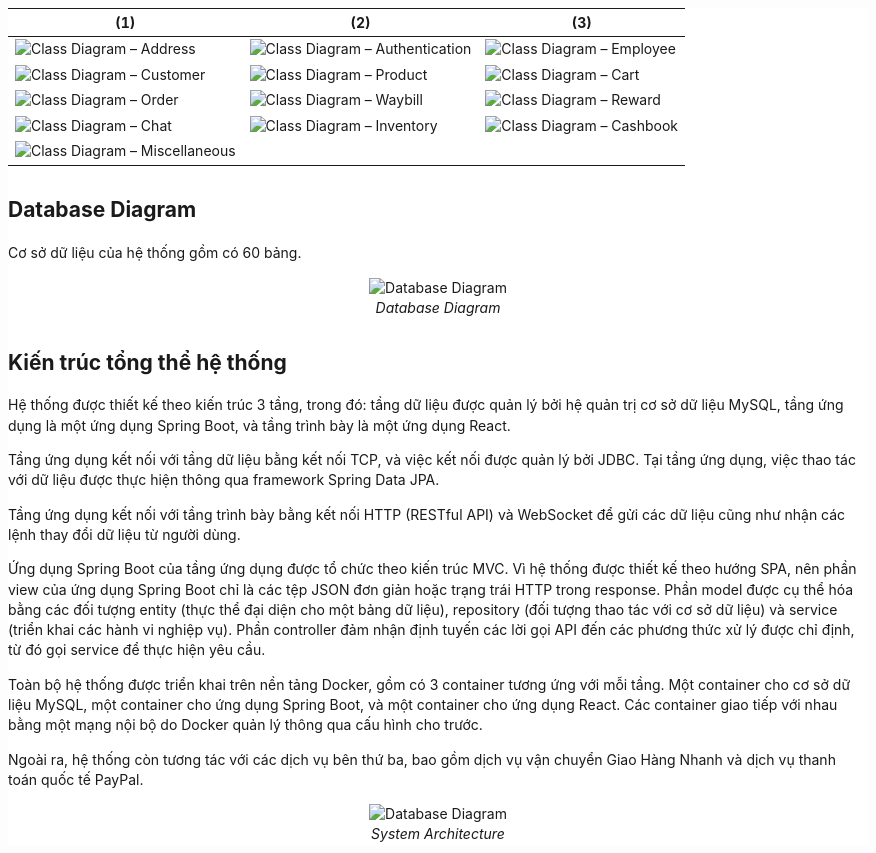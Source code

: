 | (1)                                                                                                                                                                 | (2)                                                                                                                                                                  | (3)                                                                                                                                                            |
| ------------------------------------------------------------------------------------------------------------------------------------------------------------------- | -------------------------------------------------------------------------------------------------------------------------------------------------------------------- | -------------------------------------------------------------------------------------------------------------------------------------------------------------- |
| <img src="https://user-images.githubusercontent.com/60851390/228515408-881b6843-c8c9-4d36-9529-3bd190df3ef0.png" alt="Class Diagram – Address" width="200" />       | <img src="https://user-images.githubusercontent.com/60851390/228516826-93987ca8-d10f-491e-89e2-7b798d135f11.png" alt="Class Diagram – Authentication" width="200" /> | <img src="https://user-images.githubusercontent.com/60851390/228517418-6153b5c1-f0df-4a21-9586-21393509cd34.png" alt="Class Diagram – Employee" width="200" /> |
| <img src="https://user-images.githubusercontent.com/60851390/228518663-2dce733e-139a-4c9e-9539-4d44e5734b84.png" alt="Class Diagram – Customer" width="200" />      | <img src="https://user-images.githubusercontent.com/60851390/228518924-89ad5ee8-30b9-43a7-8977-c586c43ac683.png" alt="Class Diagram – Product" width="200" />        | <img src="https://user-images.githubusercontent.com/60851390/228519176-fabe9c8d-fd5d-4753-a692-a7b75101ddb8.png" alt="Class Diagram – Cart" width="200" />     |
| <img src="https://user-images.githubusercontent.com/60851390/228520390-b7e837c2-420f-4e6f-9b01-8763bb927739.png" alt="Class Diagram – Order" width="200" />         | <img src="https://user-images.githubusercontent.com/60851390/228520433-35ad0c15-3b54-4c29-8daf-95dfbf9607ff.png" alt="Class Diagram – Waybill" width="200" />        | <img src="https://user-images.githubusercontent.com/60851390/228520466-c232f7de-101e-4148-89c2-c1f12c2bda6b.png" alt="Class Diagram – Reward" width="200" />   |
| <img src="https://user-images.githubusercontent.com/60851390/228522640-c5d82529-4e4e-4395-9348-cfea8c71972e.png" alt="Class Diagram – Chat" width="200" />          | <img src="https://user-images.githubusercontent.com/60851390/228521635-25c68b9e-73f4-4e19-a7a6-380e442dbf6b.png" alt="Class Diagram – Inventory" width="200" />      | <img src="https://user-images.githubusercontent.com/60851390/228521672-00401e43-d933-48f9-8099-d3a23f95d22a.png" alt="Class Diagram – Cashbook" width="200" /> |
| <img src="https://user-images.githubusercontent.com/60851390/228521708-2e841fff-5553-405a-a5cd-eb3d827ecef3.png" alt="Class Diagram – Miscellaneous" width="200" /> |

## Database Diagram

Cơ sở dữ liệu của hệ thống gồm có 60 bảng.

<p align="center" style="background-color: white;">
  <img src="https://user-images.githubusercontent.com/60851390/228535444-d4945691-af6d-4514-b8bb-ae670fac7618.svg" alt="Database Diagram" />
  <br>
  <em>Database Diagram</em>
</p>

## Kiến trúc tổng thể hệ thống

Hệ thống được thiết kế theo kiến trúc 3 tầng, trong đó: tầng dữ liệu được quản lý bởi hệ quản trị cơ sở dữ liệu MySQL, tầng ứng dụng là một ứng dụng Spring Boot, và tầng trình bày là một ứng dụng React.

Tầng ứng dụng kết nối với tầng dữ liệu bằng kết nối TCP, và việc kết nối được quản lý bởi JDBC. Tại tầng ứng dụng, việc thao tác với dữ liệu được thực hiện thông qua framework Spring Data JPA.

Tầng ứng dụng kết nối với tầng trình bày bằng kết nối HTTP (RESTful API) và WebSocket để gửi các dữ liệu cũng như nhận các lệnh thay đổi dữ liệu từ người dùng.

Ứng dụng Spring Boot của tầng ứng dụng được tổ chức theo kiến trúc MVC. Vì hệ thống được thiết kế theo hướng SPA, nên phần view của ứng dụng Spring Boot chỉ là các tệp JSON đơn giản hoặc trạng trái HTTP trong response. Phần model được cụ thể hóa bằng các đối tượng entity (thực thể đại diện cho một bảng dữ liệu), repository (đối tượng thao tác với cơ sở dữ liệu) và service (triển khai các hành vi nghiệp vụ). Phần controller đảm nhận định tuyến các lời gọi API đến các phương thức xử lý được chỉ định, từ đó gọi service để thực hiện yêu cầu.

Toàn bộ hệ thống được triển khai trên nền tảng Docker, gồm có 3 container tương ứng với mỗi tầng. Một container cho cơ sở dữ liệu MySQL, một container cho ứng dụng Spring Boot, và một container cho ứng dụng React. Các container giao tiếp với nhau bằng một mạng nội bộ do Docker quản lý thông qua cấu hình cho trước.

Ngoài ra, hệ thống còn tương tác với các dịch vụ bên thứ ba, bao gồm dịch vụ vận chuyển Giao Hàng Nhanh và dịch vụ thanh toán quốc tế PayPal.

<p align="center" style="background-color: white;">
  <img src="https://user-images.githubusercontent.com/60851390/228531433-ba3a591b-7b9b-4e51-bfae-4ea0cdfe3c5a.svg" alt="Database Diagram" width="700" />
  <br>
  <em>System Architecture</em>
</p>
